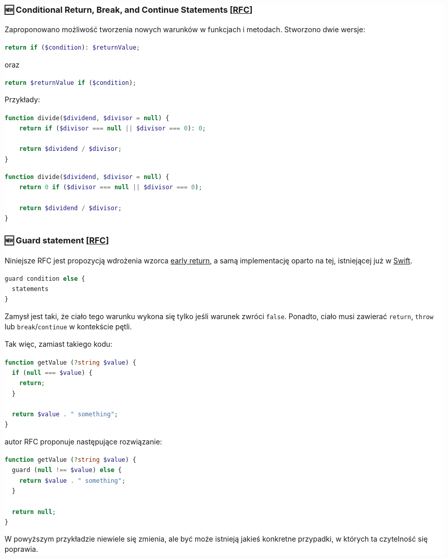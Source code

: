 ### 🆕 Conditional Return, Break, and Continue Statements [[RFC](https://wiki.php.net/rfc/conditional_break_continue_return)]

Zaproponowano możliwość tworzenia nowych warunków w funkcjach i metodach. Stworzono dwie wersje:

```php
return if ($condition): $returnValue;
```
oraz
```php
return $returnValue if ($condition);
```

Przykłady:
```php
function divide($dividend, $divisor = null) {
    return if ($divisor === null || $divisor === 0): 0;
 
    return $dividend / $divisor;
}
```
```php
function divide($dividend, $divisor = null) {
    return 0 if ($divisor === null || $divisor === 0);
 
    return $dividend / $divisor;
}
```

### 🆕 Guard statement [[RFC](https://wiki.php.net/rfc/guard_statement)]
Niniejsze RFC jest propozycją wdrożenia wzorca [early return](https://www.itamarweiss.com/personal/2018/02/28/return-early-pattern.html), a samą implementację oparto na tej, istniejącej już w [Swift](https://docs.swift.org/swift-book/ReferenceManual/Statements.html#grammar_if-statement).
```php
guard condition else {
  statements
}
```

Zamysł jest taki, że ciało tego warunku wykona się tylko jeśli warunek zwróci `false`. Ponadto, ciało musi zawierać `return`, `throw` lub `break`/`continue` w kontekście pętli.

Tak więc, zamiast takiego kodu:

```php
function getValue (?string $value) {
  if (null === $value) {
    return;
  }

  return $value . " something";
}
```
autor RFC proponuje następujące rozwiązanie:
```php
function getValue (?string $value) {
  guard (null !== $value) else {
    return $value . " something";
  }
  
  return null;
}
```
W powyższym przykładzie niewiele się zmienia, ale być może istnieją jakieś konkretne przypadki, w których ta czytelność się poprawia.
